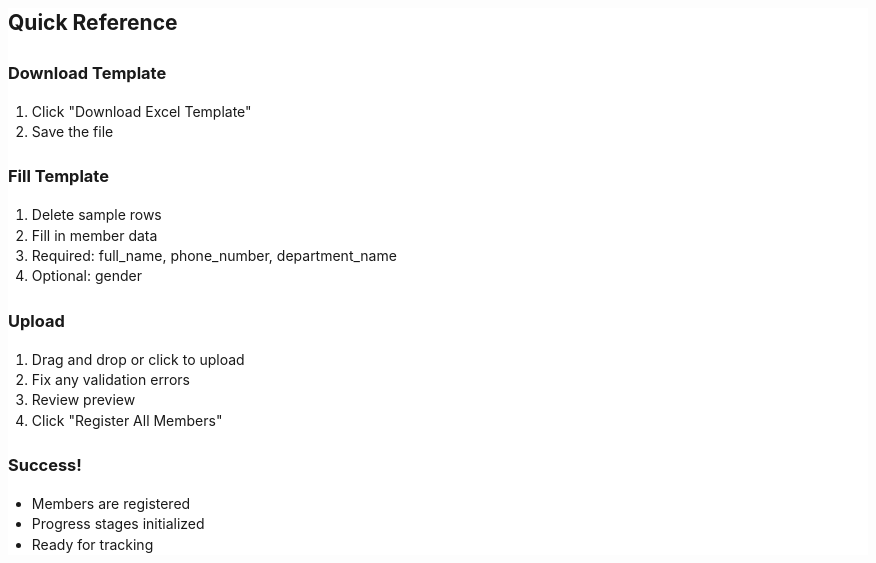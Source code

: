 ## Quick Reference

### Download Template
1. Click "Download Excel Template"
2. Save the file

### Fill Template
1. Delete sample rows
2. Fill in member data
3. Required: full_name, phone_number, department_name
4. Optional: gender

### Upload
1. Drag and drop or click to upload
2. Fix any validation errors
3. Review preview
4. Click "Register All Members"

### Success!
- Members are registered
- Progress stages initialized
- Ready for tracking
